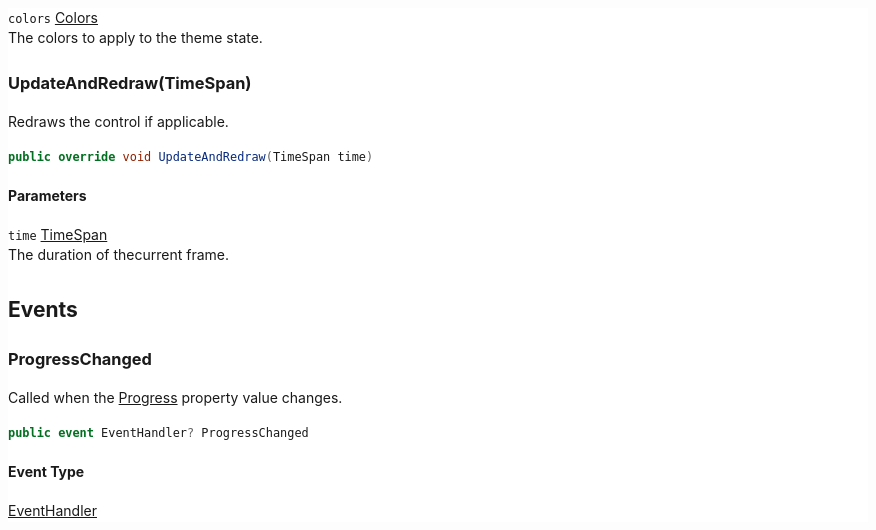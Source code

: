 `colors` [Colors](../sadconsole.ui.colors/)  
The colors to apply to the theme state.


### UpdateAndRedraw(TimeSpan)

Redraws the control if applicable.

```csharp title="C#"
public override void UpdateAndRedraw(TimeSpan time)
```

#### Parameters

`time` [TimeSpan](https://learn.microsoft.com/dotnet/api/system.timespan/)  
The duration of thecurrent frame.


## Events

### ProgressChanged

Called when the [Progress](../sadconsole.ui.controls.progressbar/#progress/) property value changes.

```csharp title="C#"
public event EventHandler? ProgressChanged
```

#### Event Type

[EventHandler](https://learn.microsoft.com/dotnet/api/system.eventhandler/)